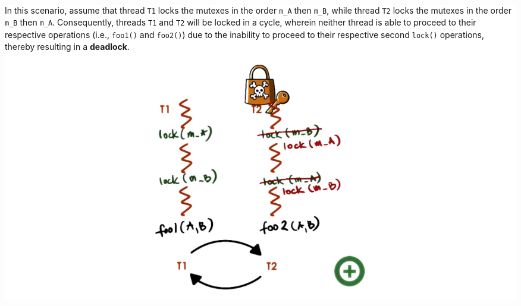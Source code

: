 In this scenario, assume that thread `T1` locks the mutexes in the order `m_A` then `m_B`, while thread `T2` locks the mutexes in the order `m_B` then `m_A`. Consequently, threads `T1` and `T2` will be locked in a cycle, wherein neither thread is able to proceed to their respective operations (i.e., `foo1()` and `foo2()`) due to the inability to proceed to their respective second `lock()` operations, thereby resulting in a **deadlock**.

<center>
<img src="./assets/P02L02-048.png" width="375">
</center>
